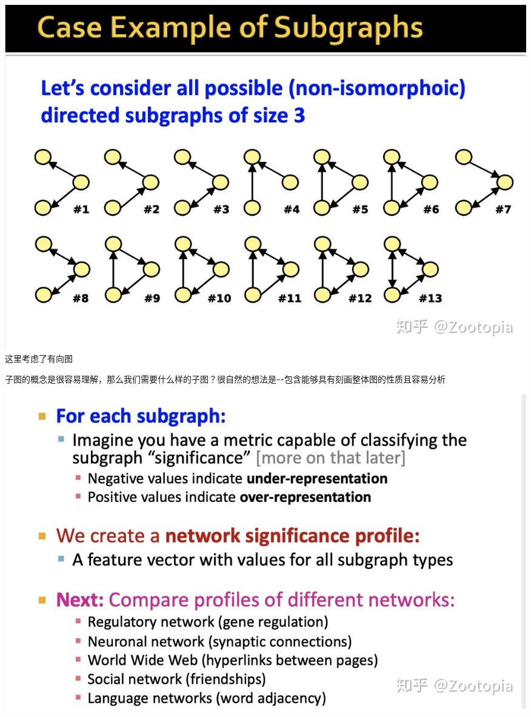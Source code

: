 ![img](3_Motifs_and_Structural_Roles_in_Networks.assets/v2-9afef5c924672730667e4ef07bde7a44_1440w.jpg)这里考虑了有向图

子图的概念是很容易理解，那么我们需要什么样的子图？很自然的想法是--包含能够具有刻画整体图的性质且容易分析

![img](3_Motifs_and_Structural_Roles_in_Networks.assets/v2-bf527e35a2f8ff3bcdba6049f773949c_1440w.jpg)
